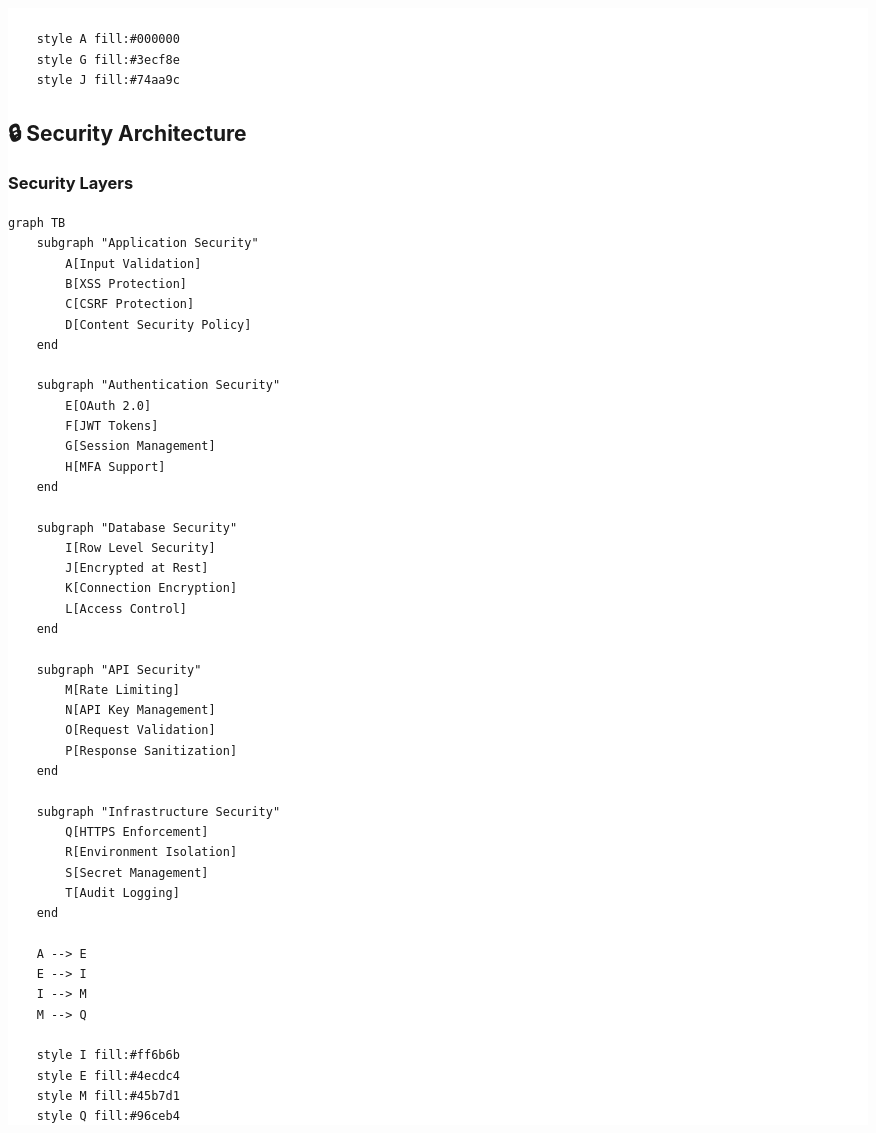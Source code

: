 ```mermaid
    
    style A fill:#000000
    style G fill:#3ecf8e
    style J fill:#74aa9c
```

## 🔒 Security Architecture

### Security Layers

```mermaid
graph TB
    subgraph "Application Security"
        A[Input Validation]
        B[XSS Protection]
        C[CSRF Protection]
        D[Content Security Policy]
    end
    
    subgraph "Authentication Security"
        E[OAuth 2.0]
        F[JWT Tokens]
        G[Session Management]
        H[MFA Support]
    end
    
    subgraph "Database Security"
        I[Row Level Security]
        J[Encrypted at Rest]
        K[Connection Encryption]
        L[Access Control]
    end
    
    subgraph "API Security"
        M[Rate Limiting]
        N[API Key Management]
        O[Request Validation]
        P[Response Sanitization]
    end
    
    subgraph "Infrastructure Security"
        Q[HTTPS Enforcement]
        R[Environment Isolation]
        S[Secret Management]
        T[Audit Logging]
    end
    
    A --> E
    E --> I
    I --> M
    M --> Q
    
    style I fill:#ff6b6b
    style E fill:#4ecdc4
    style M fill:#45b7d1
    style Q fill:#96ceb4
```
